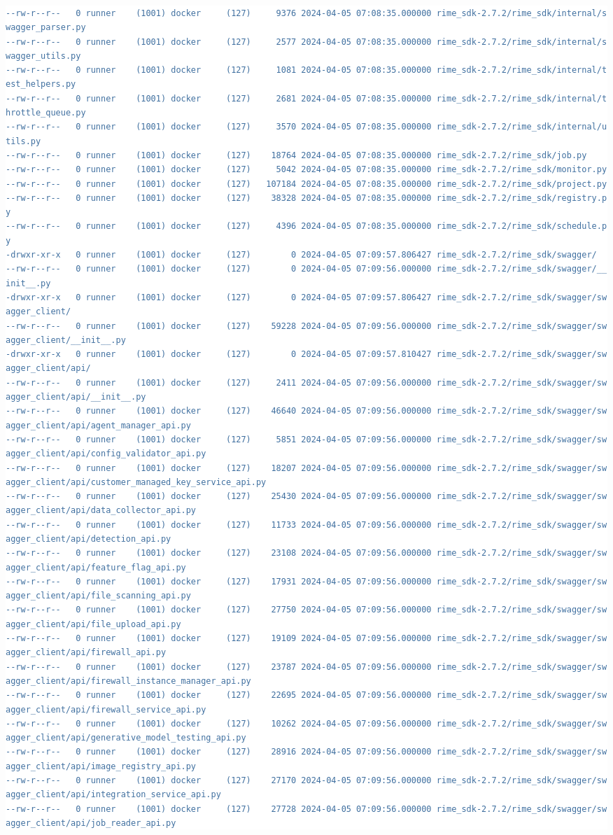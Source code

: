 ```diff
--rw-r--r--   0 runner    (1001) docker     (127)     9376 2024-04-05 07:08:35.000000 rime_sdk-2.7.2/rime_sdk/internal/swagger_parser.py
--rw-r--r--   0 runner    (1001) docker     (127)     2577 2024-04-05 07:08:35.000000 rime_sdk-2.7.2/rime_sdk/internal/swagger_utils.py
--rw-r--r--   0 runner    (1001) docker     (127)     1081 2024-04-05 07:08:35.000000 rime_sdk-2.7.2/rime_sdk/internal/test_helpers.py
--rw-r--r--   0 runner    (1001) docker     (127)     2681 2024-04-05 07:08:35.000000 rime_sdk-2.7.2/rime_sdk/internal/throttle_queue.py
--rw-r--r--   0 runner    (1001) docker     (127)     3570 2024-04-05 07:08:35.000000 rime_sdk-2.7.2/rime_sdk/internal/utils.py
--rw-r--r--   0 runner    (1001) docker     (127)    18764 2024-04-05 07:08:35.000000 rime_sdk-2.7.2/rime_sdk/job.py
--rw-r--r--   0 runner    (1001) docker     (127)     5042 2024-04-05 07:08:35.000000 rime_sdk-2.7.2/rime_sdk/monitor.py
--rw-r--r--   0 runner    (1001) docker     (127)   107184 2024-04-05 07:08:35.000000 rime_sdk-2.7.2/rime_sdk/project.py
--rw-r--r--   0 runner    (1001) docker     (127)    38328 2024-04-05 07:08:35.000000 rime_sdk-2.7.2/rime_sdk/registry.py
--rw-r--r--   0 runner    (1001) docker     (127)     4396 2024-04-05 07:08:35.000000 rime_sdk-2.7.2/rime_sdk/schedule.py
-drwxr-xr-x   0 runner    (1001) docker     (127)        0 2024-04-05 07:09:57.806427 rime_sdk-2.7.2/rime_sdk/swagger/
--rw-r--r--   0 runner    (1001) docker     (127)        0 2024-04-05 07:09:56.000000 rime_sdk-2.7.2/rime_sdk/swagger/__init__.py
-drwxr-xr-x   0 runner    (1001) docker     (127)        0 2024-04-05 07:09:57.806427 rime_sdk-2.7.2/rime_sdk/swagger/swagger_client/
--rw-r--r--   0 runner    (1001) docker     (127)    59228 2024-04-05 07:09:56.000000 rime_sdk-2.7.2/rime_sdk/swagger/swagger_client/__init__.py
-drwxr-xr-x   0 runner    (1001) docker     (127)        0 2024-04-05 07:09:57.810427 rime_sdk-2.7.2/rime_sdk/swagger/swagger_client/api/
--rw-r--r--   0 runner    (1001) docker     (127)     2411 2024-04-05 07:09:56.000000 rime_sdk-2.7.2/rime_sdk/swagger/swagger_client/api/__init__.py
--rw-r--r--   0 runner    (1001) docker     (127)    46640 2024-04-05 07:09:56.000000 rime_sdk-2.7.2/rime_sdk/swagger/swagger_client/api/agent_manager_api.py
--rw-r--r--   0 runner    (1001) docker     (127)     5851 2024-04-05 07:09:56.000000 rime_sdk-2.7.2/rime_sdk/swagger/swagger_client/api/config_validator_api.py
--rw-r--r--   0 runner    (1001) docker     (127)    18207 2024-04-05 07:09:56.000000 rime_sdk-2.7.2/rime_sdk/swagger/swagger_client/api/customer_managed_key_service_api.py
--rw-r--r--   0 runner    (1001) docker     (127)    25430 2024-04-05 07:09:56.000000 rime_sdk-2.7.2/rime_sdk/swagger/swagger_client/api/data_collector_api.py
--rw-r--r--   0 runner    (1001) docker     (127)    11733 2024-04-05 07:09:56.000000 rime_sdk-2.7.2/rime_sdk/swagger/swagger_client/api/detection_api.py
--rw-r--r--   0 runner    (1001) docker     (127)    23108 2024-04-05 07:09:56.000000 rime_sdk-2.7.2/rime_sdk/swagger/swagger_client/api/feature_flag_api.py
--rw-r--r--   0 runner    (1001) docker     (127)    17931 2024-04-05 07:09:56.000000 rime_sdk-2.7.2/rime_sdk/swagger/swagger_client/api/file_scanning_api.py
--rw-r--r--   0 runner    (1001) docker     (127)    27750 2024-04-05 07:09:56.000000 rime_sdk-2.7.2/rime_sdk/swagger/swagger_client/api/file_upload_api.py
--rw-r--r--   0 runner    (1001) docker     (127)    19109 2024-04-05 07:09:56.000000 rime_sdk-2.7.2/rime_sdk/swagger/swagger_client/api/firewall_api.py
--rw-r--r--   0 runner    (1001) docker     (127)    23787 2024-04-05 07:09:56.000000 rime_sdk-2.7.2/rime_sdk/swagger/swagger_client/api/firewall_instance_manager_api.py
--rw-r--r--   0 runner    (1001) docker     (127)    22695 2024-04-05 07:09:56.000000 rime_sdk-2.7.2/rime_sdk/swagger/swagger_client/api/firewall_service_api.py
--rw-r--r--   0 runner    (1001) docker     (127)    10262 2024-04-05 07:09:56.000000 rime_sdk-2.7.2/rime_sdk/swagger/swagger_client/api/generative_model_testing_api.py
--rw-r--r--   0 runner    (1001) docker     (127)    28916 2024-04-05 07:09:56.000000 rime_sdk-2.7.2/rime_sdk/swagger/swagger_client/api/image_registry_api.py
--rw-r--r--   0 runner    (1001) docker     (127)    27170 2024-04-05 07:09:56.000000 rime_sdk-2.7.2/rime_sdk/swagger/swagger_client/api/integration_service_api.py
--rw-r--r--   0 runner    (1001) docker     (127)    27728 2024-04-05 07:09:56.000000 rime_sdk-2.7.2/rime_sdk/swagger/swagger_client/api/job_reader_api.py
```
